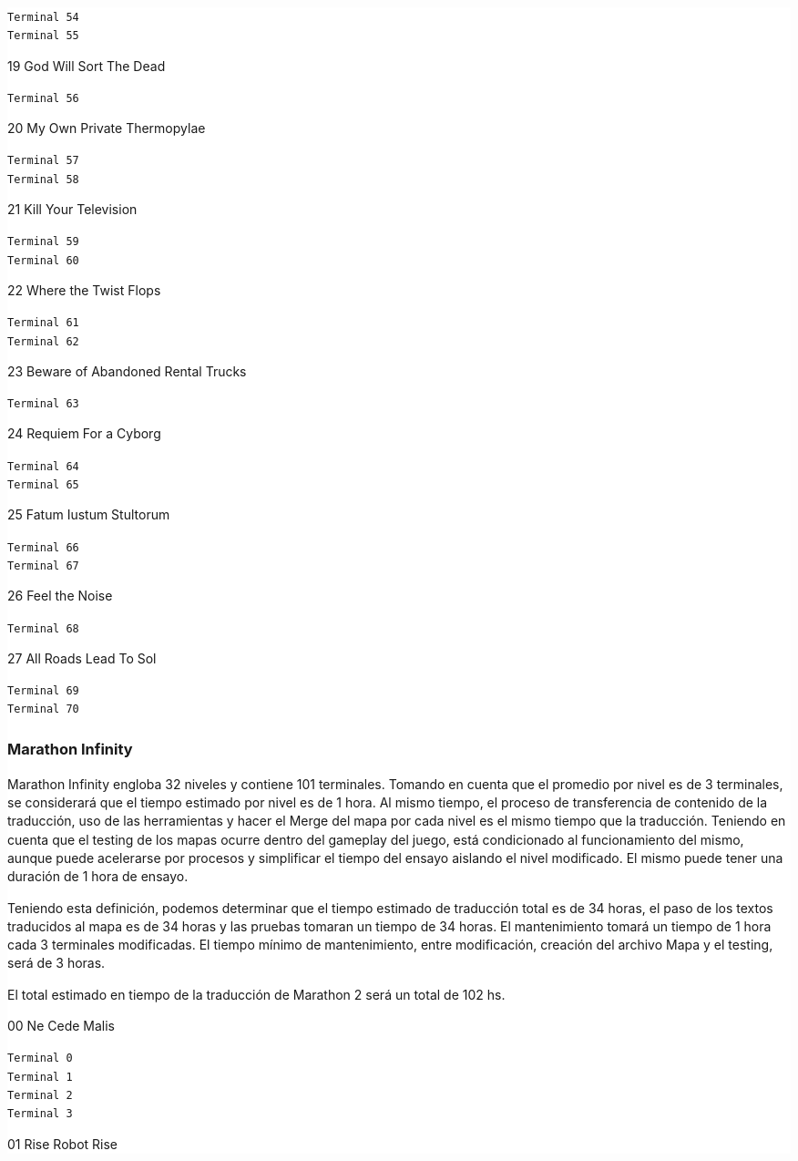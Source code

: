	Terminal 54
	Terminal 55
19 God Will Sort The Dead

	Terminal 56
20 My Own Private Thermopylae

	Terminal 57
	Terminal 58
21 Kill Your Television

	Terminal 59
	Terminal 60
22 Where the Twist Flops

	Terminal 61
	Terminal 62
23 Beware of Abandoned Rental Trucks

	Terminal 63
24 Requiem For a Cyborg

	Terminal 64
	Terminal 65
25 Fatum Iustum Stultorum

	Terminal 66
	Terminal 67
26 Feel the Noise

	Terminal 68
27 All Roads Lead To Sol

	Terminal 69
	Terminal 70


### Marathon Infinity

Marathon Infinity engloba 32 niveles y contiene 101 terminales. Tomando en cuenta que el promedio por nivel es de 3 terminales, se considerará que el tiempo estimado por nivel es de 1 hora. Al mismo tiempo, el proceso de transferencia de contenido de la traducción, uso de las herramientas y hacer el Merge del mapa por cada nivel es el mismo tiempo que la traducción. Teniendo en cuenta que el testing de los mapas ocurre dentro del gameplay del juego, está condicionado al funcionamiento del mismo, aunque puede acelerarse por procesos y simplificar el tiempo del ensayo aislando el nivel modificado. El mismo puede tener una duración de 1 hora de ensayo.

Teniendo esta definición, podemos determinar que el tiempo estimado de traducción total es de 34 horas, el paso de los textos traducidos al mapa es de 34 horas y las pruebas tomaran un tiempo de 34 horas. El mantenimiento tomará un tiempo de 1 hora cada 3 terminales modificadas. El tiempo mínimo de mantenimiento, entre modificación, creación del archivo Mapa y el testing, será de 3 horas.

El total estimado en tiempo de la traducción de Marathon 2 será un total de 102 hs.

00 Ne Cede Malis

	Terminal 0
	Terminal 1
	Terminal 2
	Terminal 3
01 Rise Robot Rise
